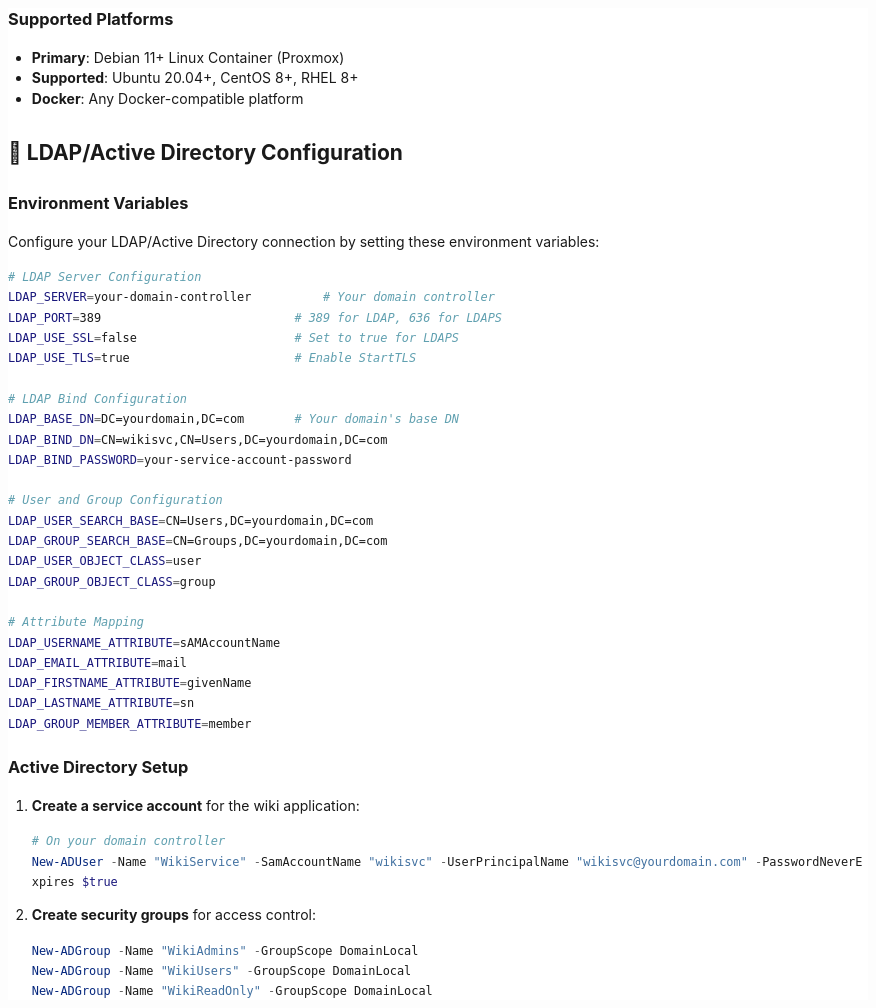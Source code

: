 ### Supported Platforms
- **Primary**: Debian 11+ Linux Container (Proxmox)
- **Supported**: Ubuntu 20.04+, CentOS 8+, RHEL 8+
- **Docker**: Any Docker-compatible platform

## 🔐 LDAP/Active Directory Configuration

### Environment Variables

Configure your LDAP/Active Directory connection by setting these environment variables:

```bash
# LDAP Server Configuration
LDAP_SERVER=your-domain-controller          # Your domain controller
LDAP_PORT=389                           # 389 for LDAP, 636 for LDAPS
LDAP_USE_SSL=false                      # Set to true for LDAPS
LDAP_USE_TLS=true                       # Enable StartTLS

# LDAP Bind Configuration
LDAP_BASE_DN=DC=yourdomain,DC=com       # Your domain's base DN
LDAP_BIND_DN=CN=wikisvc,CN=Users,DC=yourdomain,DC=com
LDAP_BIND_PASSWORD=your-service-account-password

# User and Group Configuration
LDAP_USER_SEARCH_BASE=CN=Users,DC=yourdomain,DC=com
LDAP_GROUP_SEARCH_BASE=CN=Groups,DC=yourdomain,DC=com
LDAP_USER_OBJECT_CLASS=user
LDAP_GROUP_OBJECT_CLASS=group

# Attribute Mapping
LDAP_USERNAME_ATTRIBUTE=sAMAccountName
LDAP_EMAIL_ATTRIBUTE=mail
LDAP_FIRSTNAME_ATTRIBUTE=givenName
LDAP_LASTNAME_ATTRIBUTE=sn
LDAP_GROUP_MEMBER_ATTRIBUTE=member
```

### Active Directory Setup

1. **Create a service account** for the wiki application:
   ```powershell
   # On your domain controller
   New-ADUser -Name "WikiService" -SamAccountName "wikisvc" -UserPrincipalName "wikisvc@yourdomain.com" -PasswordNeverExpires $true
   ```

2. **Create security groups** for access control:
   ```powershell
   New-ADGroup -Name "WikiAdmins" -GroupScope DomainLocal
   New-ADGroup -Name "WikiUsers" -GroupScope DomainLocal
   New-ADGroup -Name "WikiReadOnly" -GroupScope DomainLocal
   ```
